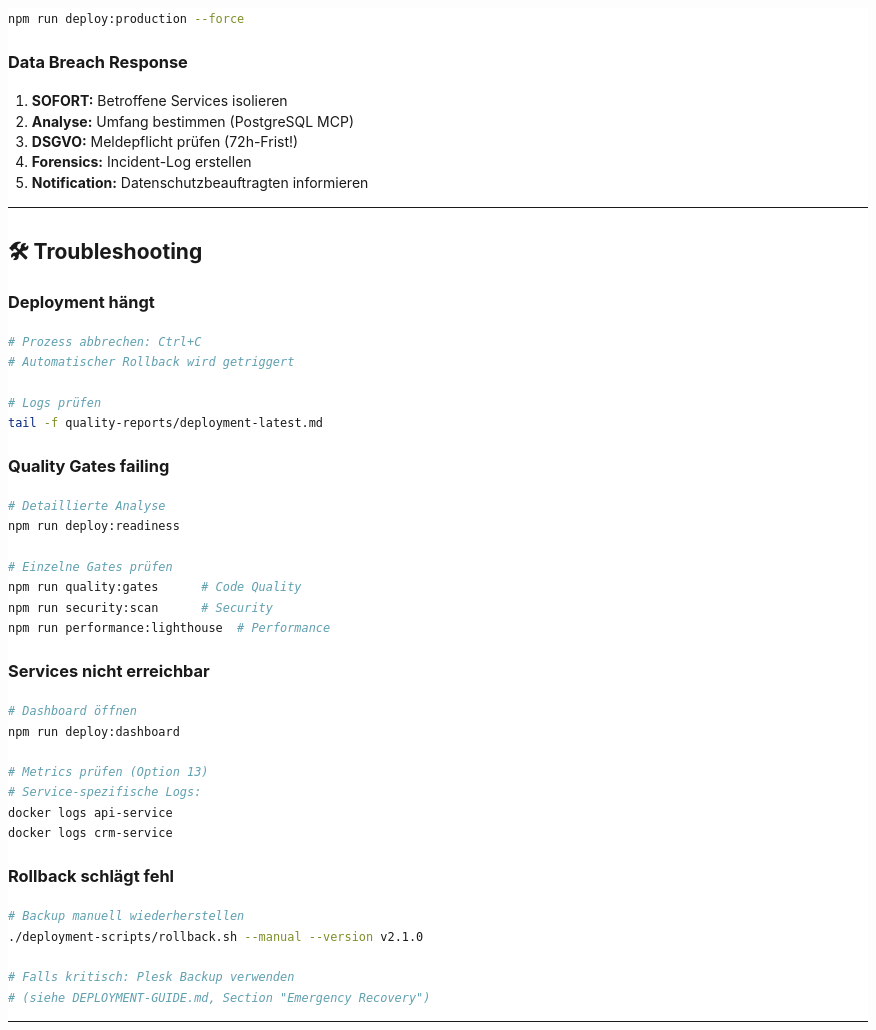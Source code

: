 ```bash
npm run deploy:production --force
```

### Data Breach Response
1. **SOFORT:** Betroffene Services isolieren
2. **Analyse:** Umfang bestimmen (PostgreSQL MCP)
3. **DSGVO:** Meldepflicht prüfen (72h-Frist!)
4. **Forensics:** Incident-Log erstellen
5. **Notification:** Datenschutzbeauftragten informieren

---

## 🛠️ Troubleshooting

### Deployment hängt
```bash
# Prozess abbrechen: Ctrl+C
# Automatischer Rollback wird getriggert

# Logs prüfen
tail -f quality-reports/deployment-latest.md
```

### Quality Gates failing
```bash
# Detaillierte Analyse
npm run deploy:readiness

# Einzelne Gates prüfen
npm run quality:gates      # Code Quality
npm run security:scan      # Security
npm run performance:lighthouse  # Performance
```

### Services nicht erreichbar
```bash
# Dashboard öffnen
npm run deploy:dashboard

# Metrics prüfen (Option 13)
# Service-spezifische Logs:
docker logs api-service
docker logs crm-service
```

### Rollback schlägt fehl
```bash
# Backup manuell wiederherstellen
./deployment-scripts/rollback.sh --manual --version v2.1.0

# Falls kritisch: Plesk Backup verwenden
# (siehe DEPLOYMENT-GUIDE.md, Section "Emergency Recovery")
```

---